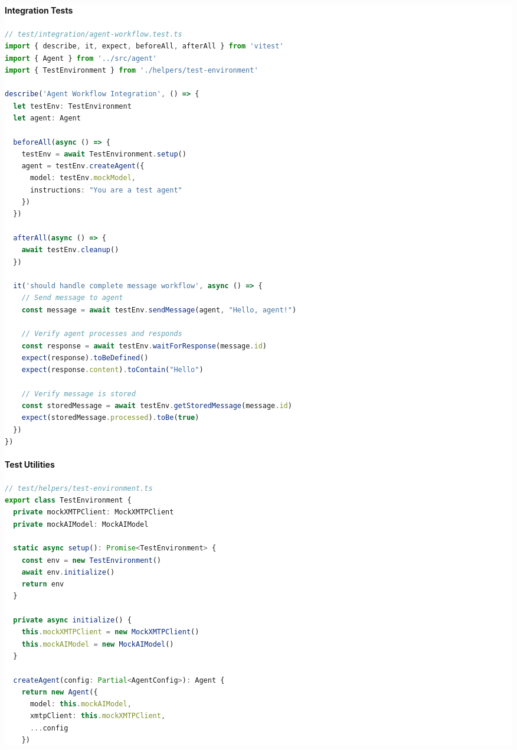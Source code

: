 #### Integration Tests

```typescript
// test/integration/agent-workflow.test.ts
import { describe, it, expect, beforeAll, afterAll } from 'vitest'
import { Agent } from '../src/agent'
import { TestEnvironment } from './helpers/test-environment'

describe('Agent Workflow Integration', () => {
  let testEnv: TestEnvironment
  let agent: Agent
  
  beforeAll(async () => {
    testEnv = await TestEnvironment.setup()
    agent = testEnv.createAgent({
      model: testEnv.mockModel,
      instructions: "You are a test agent"
    })
  })
  
  afterAll(async () => {
    await testEnv.cleanup()
  })
  
  it('should handle complete message workflow', async () => {
    // Send message to agent
    const message = await testEnv.sendMessage(agent, "Hello, agent!")
    
    // Verify agent processes and responds
    const response = await testEnv.waitForResponse(message.id)
    expect(response).toBeDefined()
    expect(response.content).toContain("Hello")
    
    // Verify message is stored
    const storedMessage = await testEnv.getStoredMessage(message.id)
    expect(storedMessage.processed).toBe(true)
  })
})
```

#### Test Utilities

```typescript
// test/helpers/test-environment.ts
export class TestEnvironment {
  private mockXMTPClient: MockXMTPClient
  private mockAIModel: MockAIModel
  
  static async setup(): Promise<TestEnvironment> {
    const env = new TestEnvironment()
    await env.initialize()
    return env
  }
  
  private async initialize() {
    this.mockXMTPClient = new MockXMTPClient()
    this.mockAIModel = new MockAIModel()
  }
  
  createAgent(config: Partial<AgentConfig>): Agent {
    return new Agent({
      model: this.mockAIModel,
      xmtpClient: this.mockXMTPClient,
      ...config
    })
```